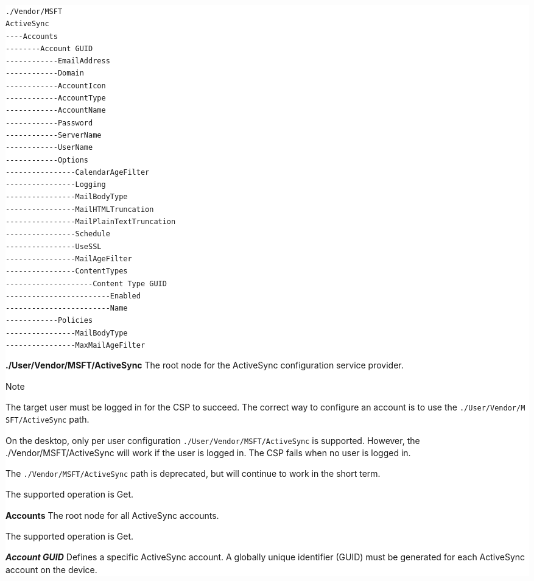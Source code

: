 ```console
./Vendor/MSFT
ActiveSync
----Accounts
--------Account GUID
------------EmailAddress
------------Domain
------------AccountIcon
------------AccountType
------------AccountName
------------Password
------------ServerName
------------UserName
------------Options
----------------CalendarAgeFilter
----------------Logging
----------------MailBodyType
----------------MailHTMLTruncation
----------------MailPlainTextTruncation
----------------Schedule
----------------UseSSL
----------------MailAgeFilter
----------------ContentTypes
--------------------Content Type GUID
------------------------Enabled
------------------------Name
------------Policies
----------------MailBodyType
----------------MaxMailAgeFilter

```

<a href="" id="--user-vendor-msft-activesync"></a>**./User/Vendor/MSFT/ActiveSync**
The root node for the ActiveSync configuration service provider.

> [!NOTE]
> The target user must be logged in for the CSP to succeed. The correct way to configure an account is to use the `./User/Vendor/MSFT/ActiveSync` path.

On the desktop, only per user configuration `./User/Vendor/MSFT/ActiveSync` is supported. However, the ./Vendor/MSFT/ActiveSync will work if the user is logged in. The CSP fails when no user is logged in.

The `./Vendor/MSFT/ActiveSync` path is deprecated, but will continue to work in the short term.

The supported operation is Get.

<a href="" id="accounts"></a>**Accounts**
The root node for all ActiveSync accounts.

The supported operation is Get.

<a href="" id="account-guid"></a>***Account GUID***
Defines a specific ActiveSync account. A globally unique identifier (GUID) must be generated for each ActiveSync account on the device.

